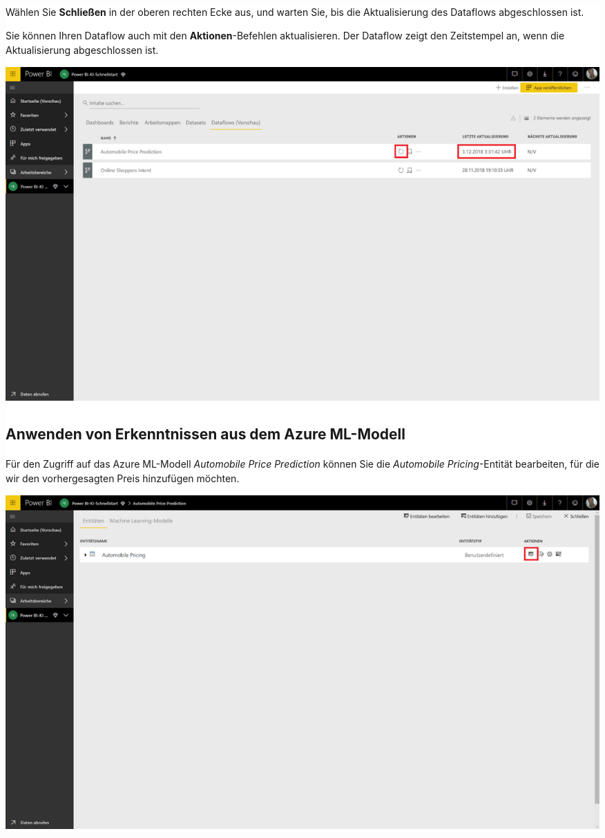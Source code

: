 Wählen Sie **Schließen** in der oberen rechten Ecke aus, und warten Sie, bis die Aktualisierung des Dataflows abgeschlossen ist.

Sie können Ihren Dataflow auch mit den **Aktionen**-Befehlen aktualisieren. Der Dataflow zeigt den Zeitstempel an, wenn die Aktualisierung abgeschlossen ist.

![Manuelle Aktualisierung](media/service-tutorial-invoke-machine-learning-model/tutorial-invoke-machine-learning-model_14.png)

## <a name="apply-insights-from-your-azure-ml-model"></a>Anwenden von Erkenntnissen aus dem Azure ML-Modell

Für den Zugriff auf das Azure ML-Modell _Automobile Price Prediction_ können Sie die _Automobile Pricing_-Entität bearbeiten, für die wir den vorhergesagten Preis hinzufügen möchten.

![Bearbeiten der Entität](media/service-tutorial-invoke-machine-learning-model/tutorial-invoke-machine-learning-model_15.png)
